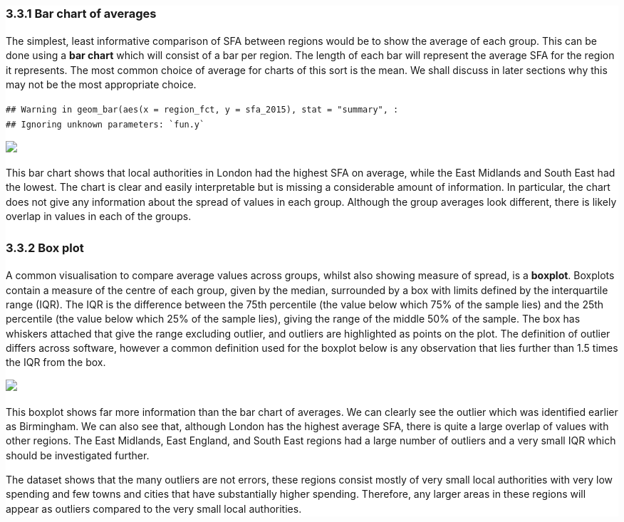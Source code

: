 ### 3.3.1 Bar chart of averages

The simplest, least informative comparison of SFA between regions would
be to show the average of each group. This can be done using a **bar
chart** which will consist of a bar per region. The length of each bar
will represent the average SFA for the region it represents. The most
common choice of average for charts of this sort is the mean. We shall
discuss in later sections why this may not be the most appropriate
choice.

    ## Warning in geom_bar(aes(x = region_fct, y = sfa_2015), stat = "summary", :
    ## Ignoring unknown parameters: `fun.y`

![](Statistical_thinking_rmd_files/figure-gfm/figure%203.9%20bar%20chart%20SFA%20means-1.png)

This bar chart shows that local authorities in London had the highest
SFA on average, while the East Midlands and South East had the lowest.
The chart is clear and easily interpretable but is missing a
considerable amount of information. In particular, the chart does not
give any information about the spread of values in each group. Although
the group averages look different, there is likely overlap in values in
each of the groups.

### 3.3.2 Box plot

A common visualisation to compare average values across groups, whilst
also showing measure of spread, is a **boxplot**. Boxplots contain a
measure of the centre of each group, given by the median, surrounded by
a box with limits defined by the interquartile range (IQR). The IQR is
the difference between the 75th percentile (the value below which 75% of
the sample lies) and the 25th percentile (the value below which 25% of
the sample lies), giving the range of the middle 50% of the sample. The
box has whiskers attached that give the range excluding outlier, and
outliers are highlighted as points on the plot. The definition of
outlier differs across software, however a common definition used for
the boxplot below is any observation that lies further than 1.5 times
the IQR from the box.

![](Statistical_thinking_rmd_files/figure-gfm/figure%203.10%20boxplot%20SFA%20regions-1.png)

This boxplot shows far more information than the bar chart of averages.
We can clearly see the outlier which was identified earlier as
Birmingham. We can also see that, although London has the highest
average SFA, there is quite a large overlap of values with other
regions. The East Midlands, East England, and South East regions had a
large number of outliers and a very small IQR which should be
investigated further.

The dataset shows that the many outliers are not errors, these regions
consist mostly of very small local authorities with very low spending
and few towns and cities that have substantially higher spending.
Therefore, any larger areas in these regions will appear as outliers
compared to the very small local authorities.
